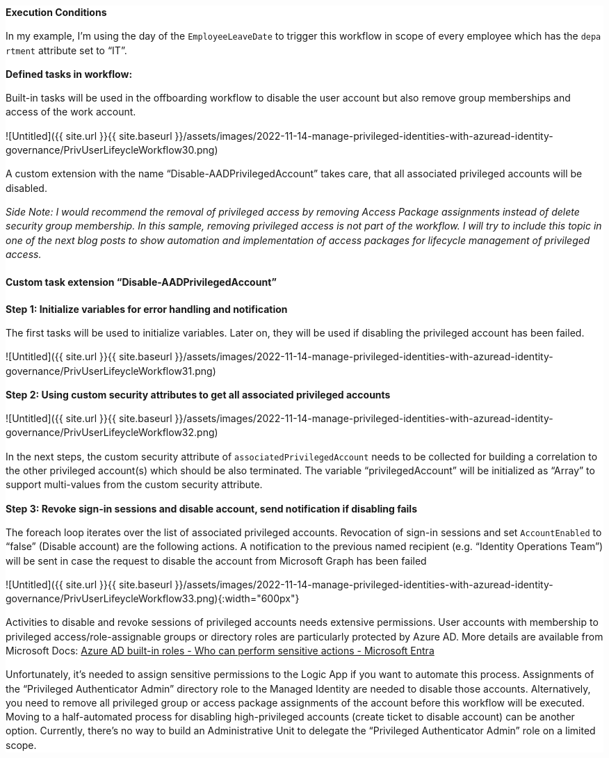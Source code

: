 **Execution Conditions**

In my example, I’m using the day of the `EmployeeLeaveDate` to trigger this workflow in scope of every employee which has the `department`  attribute set to “IT”.

**Defined tasks in workflow:**

Built-in tasks will be used in the offboarding workflow to disable the user account but also remove group memberships and access of the work account.

![Untitled]({{ site.url }}{{ site.baseurl }}/assets/images/2022-11-14-manage-privileged-identities-with-azuread-identity-governance/PrivUserLifeycleWorkflow30.png)

A custom extension with the name “Disable-AADPrivilegedAccount” takes care, that all associated privileged accounts will be disabled.

*Side Note: I would recommend the removal of privileged access by removing Access Package assignments instead of delete security group membership. In this sample, removing privileged access is not part of the workflow. I will try to include this topic in one of the next blog posts to show automation and implementation of access packages for lifecycle management of privileged access.*

#### Custom task extension “Disable-AADPrivilegedAccount”

**Step 1: Initialize variables for error handling and notification**

The first tasks will be used to initialize variables. Later on, they will be used if disabling the privileged account has been failed.

![Untitled]({{ site.url }}{{ site.baseurl }}/assets/images/2022-11-14-manage-privileged-identities-with-azuread-identity-governance/PrivUserLifeycleWorkflow31.png)

**Step 2: Using custom security attributes to get all associated privileged accounts**

![Untitled]({{ site.url }}{{ site.baseurl }}/assets/images/2022-11-14-manage-privileged-identities-with-azuread-identity-governance/PrivUserLifeycleWorkflow32.png)

In the next steps, the custom security attribute of `associatedPrivilegedAccount`  needs to be collected for building a correlation to the other privileged account(s) which should be also terminated. The variable “privilegedAccount” will be initialized as “Array” to support multi-values from the custom security attribute.

**Step 3: Revoke sign-in sessions and disable account, send notification if disabling fails**

The foreach loop iterates over the list of associated privileged accounts.
Revocation of sign-in sessions and set `AccountEnabled` to “false” (Disable account) are the following actions. A notification to the previous named recipient (e.g. “Identity Operations Team”) will be sent in case the request to disable the account from Microsoft Graph has been failed

![Untitled]({{ site.url }}{{ site.baseurl }}/assets/images/2022-11-14-manage-privileged-identities-with-azuread-identity-governance/PrivUserLifeycleWorkflow33.png){:width="600px"}

Activities to disable and revoke sessions of privileged accounts needs extensive permissions.
User accounts with membership to privileged access/role-assignable groups or directory roles are particularly protected by Azure AD. More details are available from Microsoft Docs: [Azure AD built-in roles - Who can perform sensitive actions - Microsoft Entra](https://learn.microsoft.com/en-us/azure/active-directory/roles/permissions-reference#who-can-perform-sensitive-actions)

Unfortunately, it’s needed to assign sensitive permissions to the Logic App if you want to automate this process. Assignments of the “Privileged Authenticator Admin” directory role to the Managed Identity are needed to disable those accounts. Alternatively, you need to remove all privileged group or access package assignments of the account before this workflow will be executed.
Moving to a half-automated process for disabling high-privileged accounts (create ticket to disable account) can be another option. Currently, there’s no way to build an Administrative Unit to delegate the “Privileged Authenticator Admin” role on a limited scope.
